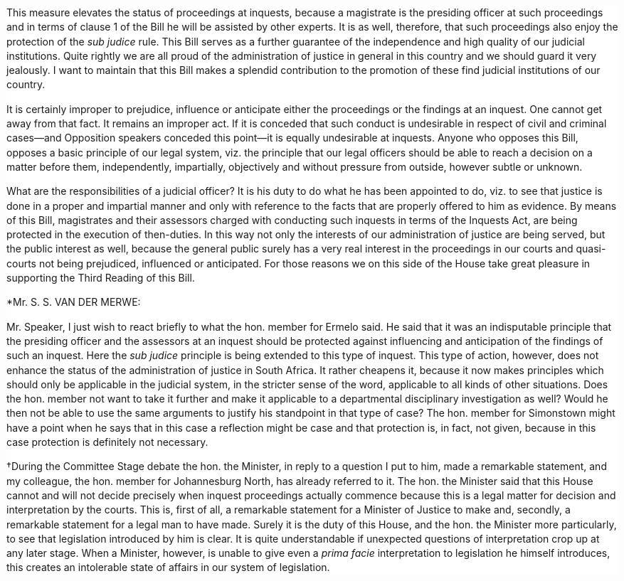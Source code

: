 <p>This measure elevates the status of proceedings at inquests, because a magistrate is the presiding officer at such proceedings and in terms of clause 1 of the Bill he will be assisted by other experts. It is as well, therefore, that such proceedings also enjoy the protection of the <i>sub judice</i> rule. This Bill serves as a further guarantee of the independence and high quality of our judicial institutions. Quite rightly we are all proud of the administration of justice in general in this country and we should guard it very jealously. I want to maintain that this Bill makes a splendid contribution to the promotion of these find judicial institutions of our country.</p>

<p>It is certainly improper to prejudice, influence or anticipate either the proceedings or the findings at an inquest. One cannot get away from that fact. It remains an improper act. If it is conceded that such conduct is undesirable in respect of civil and criminal cases&#x2014;and Opposition speakers conceded this point&#x2014;it is equally undesirable at inquests. Anyone who opposes this Bill, opposes a basic principle of our legal system, viz. the principle that our legal officers should be able to reach a decision on a matter before them, independently, impartially, objectively and without pressure from outside, however subtle or unknown.</p>

<p><span class="col_3349-3350" refersTo="page_0070"/>What are the responsibilities of a judicial officer? It is his duty to do what he has been appointed to do, viz. to see that justice is done in a proper and impartial manner and only with reference to the facts that are properly offered to him as evidence. By means of this Bill, magistrates and their assessors charged with conducting such inquests in terms of the Inquests Act, are being protected in the execution of then-duties. In this way not only the interests of our administration of justice are being served, but the public interest as well, because the general public surely has a very real interest in the proceedings in our courts and quasi-courts not being prejudiced, influenced or anticipated. For those reasons we on this side of the House take great pleasure in supporting the Third Reading of this Bill.</p>

</speech>

<speech by="#van_der_merwe">

<from>*Mr. <person refersTo="hansard_za">S. S. VAN DER MERWE</person>:</from>

<p>Mr. Speaker, I just wish to react briefly to what the hon. member for Ermelo said. He said that it was an indisputable principle that the presiding officer and the assessors at an inquest should be protected against influencing and anticipation of the findings of such an inquest. Here the <i>sub judice</i> principle is being extended to this type of inquest. This type of action, however, does not enhance the status of the administration of justice in South Africa. It rather cheapens it, because it now makes principles which should only be applicable in the judicial system, in the stricter sense of the word, applicable to all kinds of other situations. Does the hon. member not want to take it further and make it applicable to a departmental disciplinary investigation as well? Would he then not be able to use the same arguments to justify his standpoint in that type of case? The hon. member for Simonstown might have a point when he says that in this case a reflection might be case and that protection is, in fact, not given, because in this case protection is definitely not necessary.</p>

<p>&#x2020;During the Committee Stage debate the hon. the Minister, in reply to a question I put to him, made a remarkable statement, and my colleague, the hon. member for Johannesburg North, has already referred to it. The hon. the Minister said that this House cannot and will not decide precisely when inquest proceedings actually commence because this is a legal matter for decision and interpretation by the courts. This is, first of all, a remarkable statement for a Minister of Justice to make and, secondly, a remarkable statement for a legal man to have made. Surely it is the duty of this House, and the hon. the Minister more particularly, to see that legislation introduced by him is clear. It is quite understandable if unexpected questions of interpretation crop up at any later stage. When a Minister, however, is unable to give even a <i>prima facie </i>interpretation to legislation he himself introduces, this creates an intolerable state of affairs in our system of legislation.</p>
